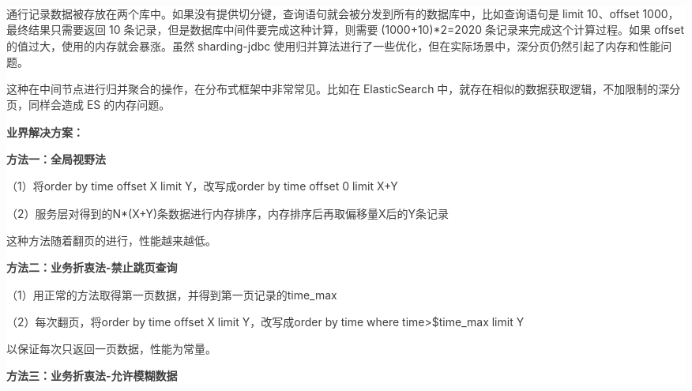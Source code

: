 <font style="color:rgba(0, 0, 0, 0.9);">  
</font>

<font style="color:rgb(62, 62, 62);">通行记录数据被存放在两个库中。如果没有提供切分键，查询语句就会被分发到所有的数据库中，比如查询语句是 limit 10、offset 1000，最终结果只需要返回 10 条记录，但是数据库中间件要完成这种计算，则需要 (1000+10)*2=2020 条记录来完成这个计算过程。如果 offset 的值过大，使用的内存就会暴涨。虽然 sharding-jdbc 使用归并算法进行了一些优化，但在实际场景中，深分页仍然引起了内存和性能问题。</font>

<font style="color:rgba(0, 0, 0, 0.9);">  
</font>

<font style="color:rgb(62, 62, 62);">这种在中间节点进行归并聚合的操作，在分布式框架中非常常见。比如在 ElasticSearch 中，就存在相似的数据获取逻辑，不加限制的深分页，同样会造成 ES 的内存问题。</font>

<font style="color:rgba(0, 0, 0, 0.9);">  
</font>

**<font style="color:rgb(62, 62, 62);">业界解决方案：</font>**

<font style="color:rgba(0, 0, 0, 0.9);">  
</font>

**<font style="color:rgb(62, 62, 62);">方法一：全局视野法</font>**

<font style="color:rgba(0, 0, 0, 0.9);">  
</font>

<font style="color:rgb(62, 62, 62);">（1）将order by time offset X limit Y，改写成order by time offset 0 limit X+Y</font>

<font style="color:rgb(62, 62, 62);">（2）服务层对得到的N*(X+Y)条数据进行内存排序，内存排序后再取偏移量X后的Y条记录</font>

<font style="color:rgba(0, 0, 0, 0.9);">  
</font>

<font style="color:rgb(62, 62, 62);">这种方法随着翻页的进行，性能越来越低。</font>

<font style="color:rgba(0, 0, 0, 0.9);">  
</font>

**<font style="color:rgb(62, 62, 62);">方法二：业务折衷法-禁止跳页查询</font>**

<font style="color:rgba(0, 0, 0, 0.9);">  
</font>

<font style="color:rgb(62, 62, 62);">（1）用正常的方法取得第一页数据，并得到第一页记录的time_max</font>

<font style="color:rgb(62, 62, 62);">（2）每次翻页，将order by time offset X limit Y，改写成order by time where time>$time_max limit Y</font>

<font style="color:rgba(0, 0, 0, 0.9);">  
</font>

<font style="color:rgb(62, 62, 62);">以保证每次只返回一页数据，性能为常量。</font>

<font style="color:rgba(0, 0, 0, 0.9);">  
</font>

**<font style="color:rgb(62, 62, 62);">方法三：业务折衷法-允许模糊数据</font>**

<font style="color:rgba(0, 0, 0, 0.9);">  
</font>

